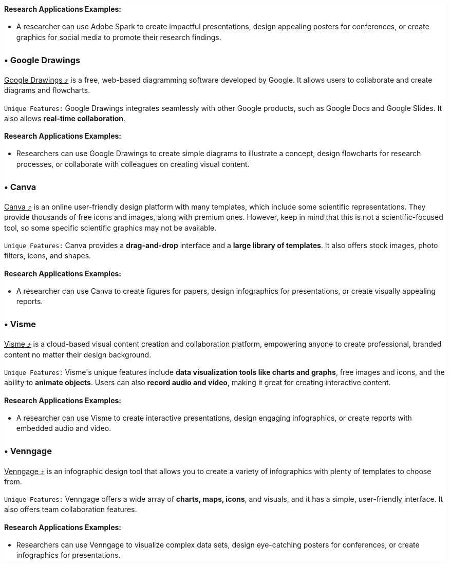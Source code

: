 **Research Applications Examples:**
* A researcher can use Adobe Spark to create impactful presentations, design appealing posters for conferences, or create graphics for social media to promote their research findings.

###  • Google Drawings

<a href="https://docs.google.com/drawings/" target="_blank">Google Drawings  ⤴</a> is a free, web-based diagramming software developed by Google. It allows users to collaborate and create diagrams and flowcharts.

`Unique Features:` Google Drawings integrates seamlessly with other Google products, such as Google Docs and Google Slides. It also allows **real-time collaboration**.

**Research Applications Examples:**
* Researchers can use Google Drawings to create simple diagrams to illustrate a concept, design flowcharts for research processes, or collaborate with colleagues on creating visual content.


###  • Canva

<a href="https://www.canva.com/" target="_blank">Canva  ⤴</a> is an online user-friendly design platform with many templates, which include some scientific representations. They provide thousands of free icons and images, along with premium ones. However, keep in mind that this is not a scientific-focused tool, so some specific scientific graphics may not be available.

`Unique Features:` Canva provides a **drag-and-drop** interface and a **large library of templates**. It also offers stock images, photo filters, icons, and shapes.

**Research Applications Examples:**
* A researcher can use Canva to create figures for papers, design infographics for presentations, or create visually appealing reports.


###  • Visme

<a href="https://www.visme.co/" target="_blank">Visme  ⤴</a> is a cloud-based visual content creation and collaboration platform, empowering anyone to create professional, branded content no matter their design background.

`Unique Features:` Visme's unique features include **data visualization tools like charts and graphs**, free images and icons, and the ability to **animate objects**. Users can also **record audio and video**, making it great for creating interactive content.

**Research Applications Examples:**
* A researcher can use Visme to create interactive presentations, design engaging infographics, or create reports with embedded audio and video.


###  • Venngage

<a href="https://venngage.com/" target="_blank">Venngage  ⤴</a> is an infographic design tool that allows you to create a variety of infographics with plenty of templates to choose from.

`Unique Features:` Venngage offers a wide array of **charts, maps, icons**, and visuals, and it has a simple, user-friendly interface. It also offers team collaboration features.

**Research Applications Examples:**
* Researchers can use Venngage to visualize complex data sets, design eye-catching posters for conferences, or create infographics for presentations.

